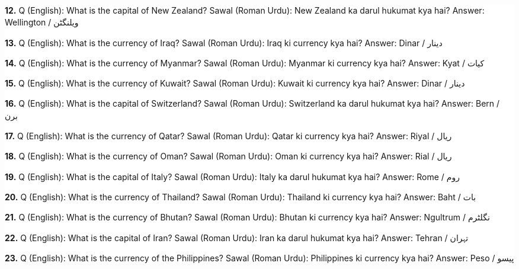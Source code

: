 **12.**
Q (English): What is the capital of New Zealand?
Sawal (Roman Urdu): New Zealand ka darul hukumat kya hai?
Answer: Wellington / ویلنگٹن

**13.**
Q (English): What is the currency of Iraq?
Sawal (Roman Urdu): Iraq ki currency kya hai?
Answer: Dinar / دینار

**14.**
Q (English): What is the currency of Myanmar?
Sawal (Roman Urdu): Myanmar ki currency kya hai?
Answer: Kyat / کیات

**15.**
Q (English): What is the currency of Kuwait?
Sawal (Roman Urdu): Kuwait ki currency kya hai?
Answer: Dinar / دینار

**16.**
Q (English): What is the capital of Switzerland?
Sawal (Roman Urdu): Switzerland ka darul hukumat kya hai?
Answer: Bern / برن

**17.**
Q (English): What is the currency of Qatar?
Sawal (Roman Urdu): Qatar ki currency kya hai?
Answer: Riyal / ریال

**18.**
Q (English): What is the currency of Oman?
Sawal (Roman Urdu): Oman ki currency kya hai?
Answer: Rial / ریال

**19.**
Q (English): What is the capital of Italy?
Sawal (Roman Urdu): Italy ka darul hukumat kya hai?
Answer: Rome / روم

**20.**
Q (English): What is the currency of Thailand?
Sawal (Roman Urdu): Thailand ki currency kya hai?
Answer: Baht / بات

**21.**
Q (English): What is the currency of Bhutan?
Sawal (Roman Urdu): Bhutan ki currency kya hai?
Answer: Ngultrum / نگلٹرم

**22.**
Q (English): What is the capital of Iran?
Sawal (Roman Urdu): Iran ka darul hukumat kya hai?
Answer: Tehran / تہران

**23.**
Q (English): What is the currency of the Philippines?
Sawal (Roman Urdu): Philippines ki currency kya hai?
Answer: Peso / پیسو
